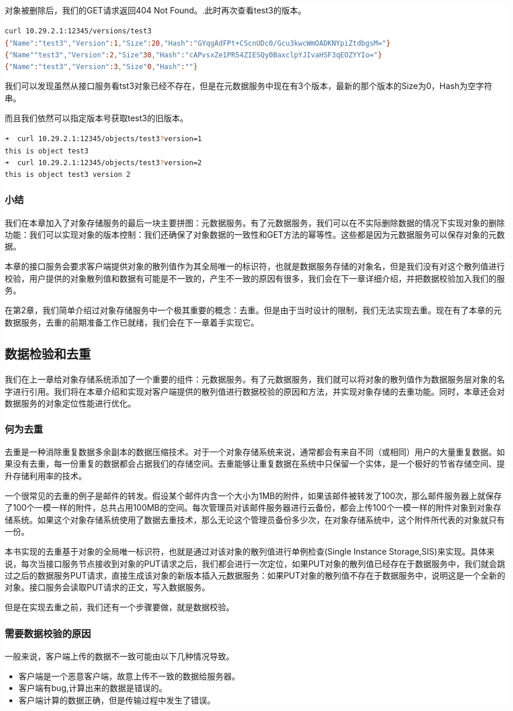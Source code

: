 对象被删除后，我们的GET请求返回404 Not Found。.此时再次查看test3的版本。

```bash
curl 10.29.2.1:12345/versions/test3
{"Name":"test3","Version":1,"Size":20,"Hash":"GYqgAdFPt+CScnUDc0/Gcu3kwcWmOADKNYpiZtdbgsM="}
{"Name""test3","Version":2,"Size"30,"Hash":"cAPvsxZe1PR54ZIESQy0BaxclpYJIvaHSF3qEOZYYIo="}
{"Name":"test3","Version":3,"Size"0,"Hash":""}
```
我们可以发现虽然从接口服务看tst3对象已经不存在，但是在元数据服务中现在有3个版本，最新的那个版本的Size为0，Hash为空字符串。

而且我们依然可以指定版本号获取test3的旧版本。
```bash
➜  curl 10.29.2.1:12345/objects/test3?version=1
this is object test3
➜  curl 10.29.2.1:12345/objects/test3?version=2
this is object test3 version 2
```






### 小结

我们在本章加入了对象存储服务的最后一块主要拼图：元数据服务。有了元数据服务，我们可以在不实际删除数据的情况下实现对象的删除功能：我们可以实现对象的版本控制：我们还确保了对象数据的一致性和GET方法的幂等性。这些都是因为元数据服务可以保存对象的元数据。

本章的接口服务会要求客户端提供对象的散列值作为其全局唯一的标识符，也就是数据服务存储的对象名，但是我们没有对这个散列值进行校验，用户提供的对象散列值和数据有可能是不一致的，产生不一致的原因有很多，我们会在下一章详细介绍，并把数据校验加入我们的服务。

在第2章，我们简单介绍过对象存储服务中一个极其重要的概念：去重。但是由于当时设计的限制，我们无法实现去重。现在有了本章的元数据服务，去重的前期准备工作已就绪，我们会在下一章着手实现它。






## 数据检验和去重

我们在上一章给对象存储系统添加了一个重要的组件：元数据服务。有了元数据服务，我们就可以将对象的散列值作为数据服务层对象的名字进行引用。我们将在本章介绍和实现对客户端提供的散列值进行数据校验的原因和方法，并实现对象存储的去重功能。同时，本章还会对数据服务的对象定位性能进行优化。

### 何为去重

去重是一种消除重复数据多余副本的数据压缩技术。对于一个对象存储系统来说，通常都会有来自不同（或相同）用户的大量重复数据。如果没有去重，每一份重复的数据都会占据我们的存储空间。去重能够让重复数据在系统中只保留一个实体，是一个极好的节省存储空间、提升存储利用率的技术。

一个很常见的去重的例子是邮件的转发。假设某个邮件内含一个大小为1MB的附件，如果该邮件被转发了100次，那么邮件服务器上就保存了100个一模一样的附件，总共占用100MB的空间。每次管理员对该邮件服务器进行云备份，都会上传100个一模一样的附件对象到对象存储系统。如果这个对象存储系统使用了数据去重技术，那么无论这个管理员备份多少次，在对象存储系统中，这个附件所代表的对象就只有一份。

本书实现的去重基于对象的全局唯一标识符，也就是通过对该对象的散列值进行单例检查(Single Instance Storage,SIS)来实现。具体来说，每次当接口服务节点接收到对象的PUT请求之后，我们都会进行一次定位，如果PUT对象的散列值已经存在于数据服务中，我们就会跳过之后的数据服务PUT请求，直接生成该对象的新版本插入元数据服务：如果PUT对象的散列值不存在于数据服务中，说明这是一个全新的对象。接口服务会读取PUT请求的正文，写入数据服务。

但是在实现去重之前，我们还有一个步骤要做，就是数据校验。

### 需要数据校验的原因

一般来说，客户端上传的数据不一致可能由以下几种情况导致。
- 客户端是一个恶意客户端，故意上传不一致的数据给服务器。
- 客户端有bug,计算出来的数据是错误的。
- 客户端计算的数据正确，但是传输过程中发生了错误。

